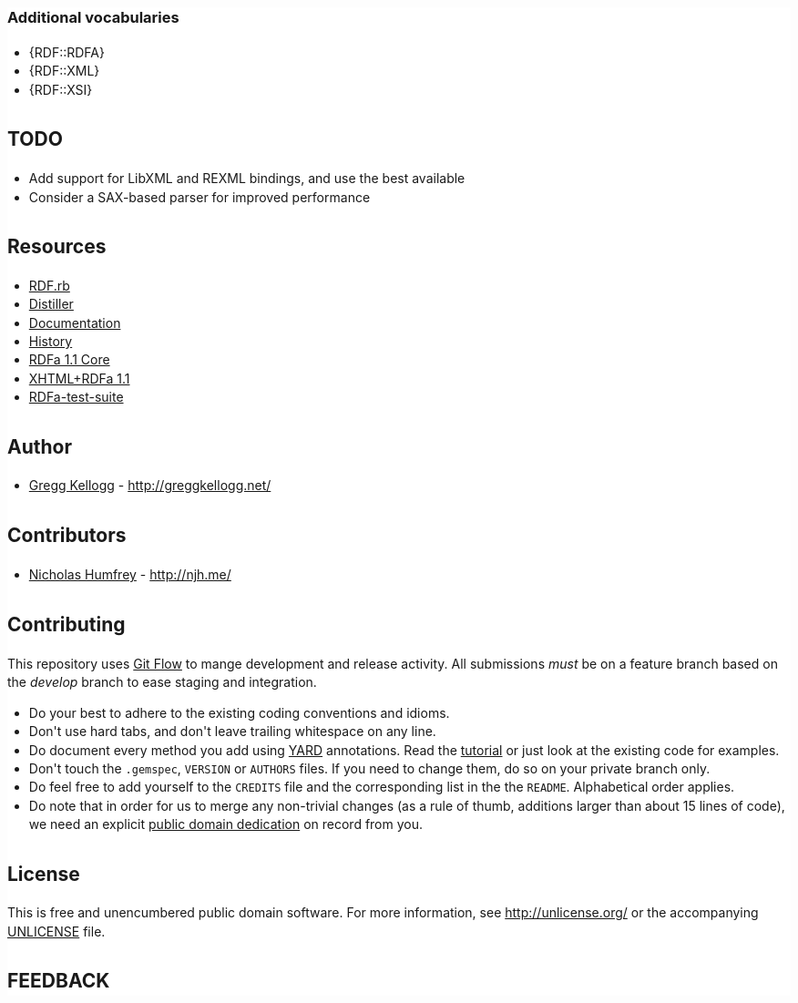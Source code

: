 
### Additional vocabularies
* {RDF::RDFA}
* {RDF::XML}
* {RDF::XSI}

## TODO
* Add support for LibXML and REXML bindings, and use the best available
* Consider a SAX-based parser for improved performance

## Resources
* [RDF.rb][RDF.rb]
* [Distiller](http://rdf.greggkellogg.net/distiller)
* [Documentation][RDFa doc]
* [History](file:History.md)
* [RDFa 1.1 Core][RDFa 1.1 Core]
* [XHTML+RDFa 1.1][XHTML+RDFa 1.1]
* [RDFa-test-suite](http://rdfa.info/test-suite/              "RDFa test suite")

## Author
* [Gregg Kellogg](http://github.com/gkellogg) - <http://greggkellogg.net/>

## Contributors
* [Nicholas Humfrey](http://github.com/njh) - <http://njh.me/>

## Contributing
This repository uses [Git Flow](https://github.com/nvie/gitflow) to mange development and release activity. All submissions _must_ be on a feature branch based on the _develop_ branch to ease staging and integration.

* Do your best to adhere to the existing coding conventions and idioms.
* Don't use hard tabs, and don't leave trailing whitespace on any line.
* Do document every method you add using [YARD][] annotations. Read the
  [tutorial][YARD-GS] or just look at the existing code for examples.
* Don't touch the `.gemspec`, `VERSION` or `AUTHORS` files. If you need to
  change them, do so on your private branch only.
* Do feel free to add yourself to the `CREDITS` file and the corresponding
  list in the the `README`. Alphabetical order applies.
* Do note that in order for us to merge any non-trivial changes (as a rule
  of thumb, additions larger than about 15 lines of code), we need an
  explicit [public domain dedication][PDD] on record from you.

## License

This is free and unencumbered public domain software. For more information,
see <http://unlicense.org/> or the accompanying [UNLICENSE](UNLICENSE) file.

## FEEDBACK


[RDF.rb]:           http://rubygems.org/gems/rdf
[YARD]:             http://yardoc.org/
[YARD-GS]:          http://rubydoc.info/docs/yard/file/docs/GettingStarted.md
[PDD]:              http://lists.w3.org/Archives/Public/public-rdf-ruby/2010May/0013.html
[RDFa 1.1 Core]:    http://www.w3.org/TR/2012/REC-rdfa-core-20120607/                    "RDFa 1.1 Core"
[RDFa Lite 1.1]:    http://www.w3.org/TR/2012/REC-rdfa-lite-20120607/                    "RDFa Lite 1.1"
[XHTML+RDFa 1.1]:   http://www.w3.org/TR/2012/REC-xhtml-rdfa-20120607/                   "XHTML+RDFa 1.1"
[HTML+RDFa 1.1]:    http://www.w3.org/TR/rdfa-in-html/                                   "HTML+RDFa 1.1"
[RDFa-test-suite]:  http://rdfa.info/test-suite/                                         "RDFa test suite"
[Role Attr]:        http://www.w3.org/TR/role-attribute/                                 "Role Attribute"
[RDFa doc]:         http://rubydoc.info/github/ruby-rdf/rdf-rdfa/frames
[Haml]:             http://haml-lang.com/
[Turtle]:           http://www.w3.org/TR/2011/WD-turtle-20110809/
[Nokogiri]:         http://www.nokogiri.org
[Nokogumbo]:        https://github.com/rubys/nokogumbo/#readme